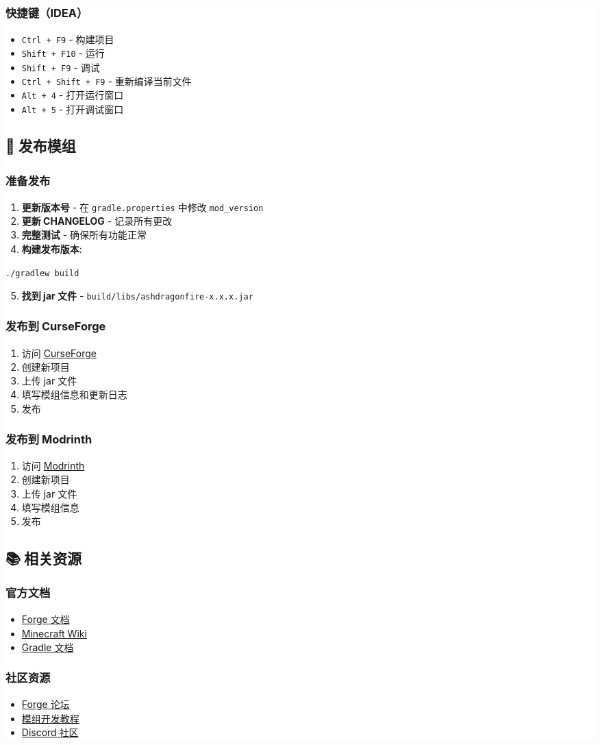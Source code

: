 ### 快捷键（IDEA）

- `Ctrl + F9` - 构建项目
- `Shift + F10` - 运行
- `Shift + F9` - 调试
- `Ctrl + Shift + F9` - 重新编译当前文件
- `Alt + 4` - 打开运行窗口
- `Alt + 5` - 打开调试窗口

## 🚢 发布模组

### 准备发布

1. **更新版本号** - 在 `gradle.properties` 中修改 `mod_version`
2. **更新 CHANGELOG** - 记录所有更改
3. **完整测试** - 确保所有功能正常
4. **构建发布版本**:

```bash
./gradlew build
```

5. **找到 jar 文件** - `build/libs/ashdragonfire-x.x.x.jar`

### 发布到 CurseForge

1. 访问 [CurseForge](https://www.curseforge.com/minecraft/mc-mods)
2. 创建新项目
3. 上传 jar 文件
4. 填写模组信息和更新日志
5. 发布

### 发布到 Modrinth

1. 访问 [Modrinth](https://modrinth.com/)
2. 创建新项目
3. 上传 jar 文件
4. 填写模组信息
5. 发布

## 📚 相关资源

### 官方文档
- [Forge 文档](https://docs.minecraftforge.net/)
- [Minecraft Wiki](https://minecraft.fandom.com/)
- [Gradle 文档](https://docs.gradle.org/)

### 社区资源
- [Forge 论坛](https://forums.minecraftforge.net/)
- [模组开发教程](https://forge.gemwire.uk/wiki/Main_Page)
- [Discord 社区](https://discord.gg/UvedJ9m)
